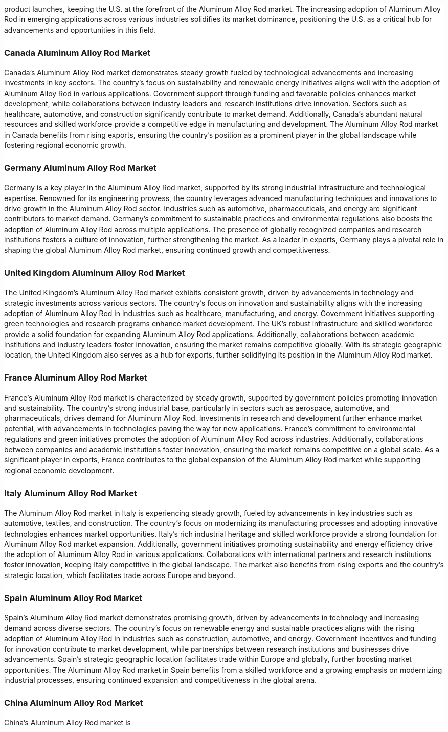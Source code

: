 product launches, keeping the U.S. at the forefront of the Aluminum Alloy Rod market. The increasing adoption of Aluminum Alloy Rod in emerging applications across various industries solidifies its market dominance, positioning the U.S. as a critical hub for advancements and opportunities in this field.</p><h3>Canada Aluminum Alloy Rod Market</h3><p>Canada&rsquo;s Aluminum Alloy Rod market demonstrates steady growth fueled by technological advancements and increasing investments in key sectors. The country&rsquo;s focus on sustainability and renewable energy initiatives aligns well with the adoption of Aluminum Alloy Rod in various applications. Government support through funding and favorable policies enhances market development, while collaborations between industry leaders and research institutions drive innovation. Sectors such as healthcare, automotive, and construction significantly contribute to market demand. Additionally, Canada&rsquo;s abundant natural resources and skilled workforce provide a competitive edge in manufacturing and development. The Aluminum Alloy Rod market in Canada benefits from rising exports, ensuring the country&rsquo;s position as a prominent player in the global landscape while fostering regional economic growth.</p><h3>Germany Aluminum Alloy Rod Market</h3><p>Germany is a key player in the Aluminum Alloy Rod market, supported by its strong industrial infrastructure and technological expertise. Renowned for its engineering prowess, the country leverages advanced manufacturing techniques and innovations to drive growth in the Aluminum Alloy Rod sector. Industries such as automotive, pharmaceuticals, and energy are significant contributors to market demand. Germany&rsquo;s commitment to sustainable practices and environmental regulations also boosts the adoption of Aluminum Alloy Rod across multiple applications. The presence of globally recognized companies and research institutions fosters a culture of innovation, further strengthening the market. As a leader in exports, Germany plays a pivotal role in shaping the global Aluminum Alloy Rod market, ensuring continued growth and competitiveness.</p><h3>United Kingdom Aluminum Alloy Rod Market</h3><p>The United Kingdom&rsquo;s Aluminum Alloy Rod market exhibits consistent growth, driven by advancements in technology and strategic investments across various sectors. The country&rsquo;s focus on innovation and sustainability aligns with the increasing adoption of Aluminum Alloy Rod in industries such as healthcare, manufacturing, and energy. Government initiatives supporting green technologies and research programs enhance market development. The UK&rsquo;s robust infrastructure and skilled workforce provide a solid foundation for expanding Aluminum Alloy Rod applications. Additionally, collaborations between academic institutions and industry leaders foster innovation, ensuring the market remains competitive globally. With its strategic geographic location, the United Kingdom also serves as a hub for exports, further solidifying its position in the Aluminum Alloy Rod market.</p><h3>France Aluminum Alloy Rod Market</h3><p>France&rsquo;s Aluminum Alloy Rod market is characterized by steady growth, supported by government policies promoting innovation and sustainability. The country&rsquo;s strong industrial base, particularly in sectors such as aerospace, automotive, and pharmaceuticals, drives demand for Aluminum Alloy Rod. Investments in research and development further enhance market potential, with advancements in technologies paving the way for new applications. France&rsquo;s commitment to environmental regulations and green initiatives promotes the adoption of Aluminum Alloy Rod across industries. Additionally, collaborations between companies and academic institutions foster innovation, ensuring the market remains competitive on a global scale. As a significant player in exports, France contributes to the global expansion of the Aluminum Alloy Rod market while supporting regional economic development.</p><h3>Italy Aluminum Alloy Rod Market</h3><p>The Aluminum Alloy Rod market in Italy is experiencing steady growth, fueled by advancements in key industries such as automotive, textiles, and construction. The country&rsquo;s focus on modernizing its manufacturing processes and adopting innovative technologies enhances market opportunities. Italy&rsquo;s rich industrial heritage and skilled workforce provide a strong foundation for Aluminum Alloy Rod market expansion. Additionally, government initiatives promoting sustainability and energy efficiency drive the adoption of Aluminum Alloy Rod in various applications. Collaborations with international partners and research institutions foster innovation, keeping Italy competitive in the global landscape. The market also benefits from rising exports and the country&rsquo;s strategic location, which facilitates trade across Europe and beyond.</p><h3>Spain Aluminum Alloy Rod Market</h3><p>Spain&rsquo;s Aluminum Alloy Rod market demonstrates promising growth, driven by advancements in technology and increasing demand across diverse sectors. The country&rsquo;s focus on renewable energy and sustainable practices aligns with the rising adoption of Aluminum Alloy Rod in industries such as construction, automotive, and energy. Government incentives and funding for innovation contribute to market development, while partnerships between research institutions and businesses drive advancements. Spain&rsquo;s strategic geographic location facilitates trade within Europe and globally, further boosting market opportunities. The Aluminum Alloy Rod market in Spain benefits from a skilled workforce and a growing emphasis on modernizing industrial processes, ensuring continued expansion and competitiveness in the global arena.</p><h3>China Aluminum Alloy Rod Market</h3><p>China&rsquo;s Aluminum Alloy Rod market is